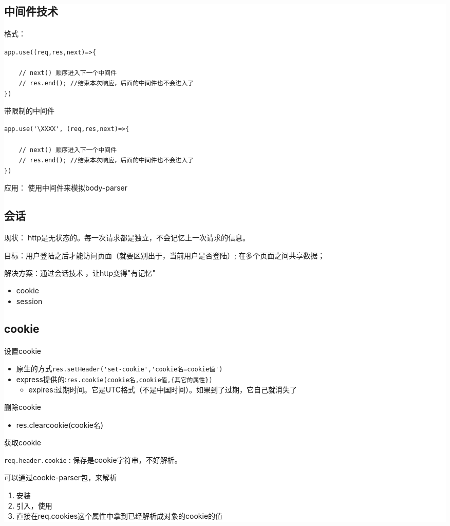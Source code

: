 ## 中间件技术

格式：

```
app.use((req,res,next)=>{

	// next() 顺序进入下一个中间件
	// res.end(); //结束本次响应，后面的中间件也不会进入了
})
```

带限制的中间件

```
app.use('\XXXX', (req,res,next)=>{

	// next() 顺序进入下一个中间件
	// res.end(); //结束本次响应，后面的中间件也不会进入了
})
```



应用： 使用中间件来模拟body-parser





## 会话

现状： http是无状态的。每一次请求都是独立，不会记忆上一次请求的信息。

目标：用户登陆之后才能访问页面（就要区别出于，当前用户是否登陆）; 在多个页面之间共享数据；

解决方案：通过会话技术 ，让http变得"有记忆"

- cookie
- session

## cookie

设置cookie

- 原生的方式`res.setHeader('set-cookie','cookie名=cookie值')`
- express提供的:`res.cookie(cookie名,cookie值,{其它的属性})`
  - expires:过期时间。它是UTC格式（不是中国时间）。如果到了过期，它自己就消失了

删除cookie

- res.clearcookie(cookie名)

获取cookie

`req.header.cookie` : 保存是cookie字符串，不好解析。

可以通过cookie-parser包，来解析

1. 安装
2. 引入，使用
3. 直接在req.cookies这个属性中拿到已经解析成对象的cookie的值
